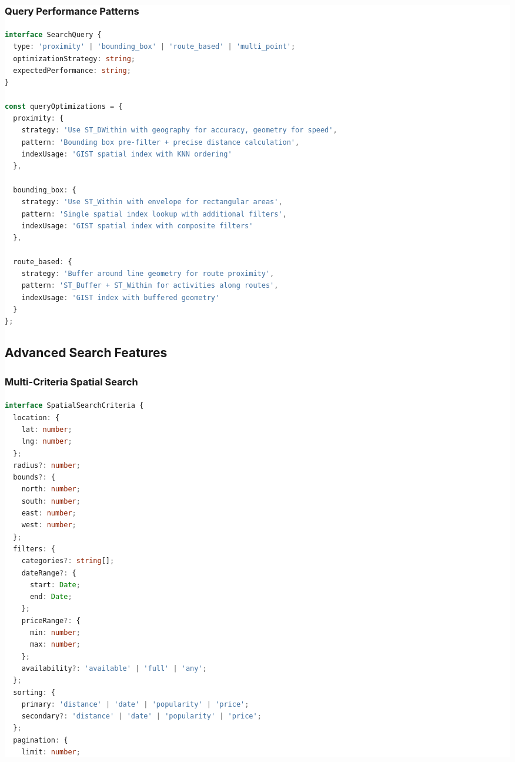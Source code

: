 ### Query Performance Patterns
```typescript
interface SearchQuery {
  type: 'proximity' | 'bounding_box' | 'route_based' | 'multi_point';
  optimizationStrategy: string;
  expectedPerformance: string;
}

const queryOptimizations = {
  proximity: {
    strategy: 'Use ST_DWithin with geography for accuracy, geometry for speed',
    pattern: 'Bounding box pre-filter + precise distance calculation',
    indexUsage: 'GIST spatial index with KNN ordering'
  },
  
  bounding_box: {
    strategy: 'Use ST_Within with envelope for rectangular areas',
    pattern: 'Single spatial index lookup with additional filters',
    indexUsage: 'GIST spatial index with composite filters'
  },
  
  route_based: {
    strategy: 'Buffer around line geometry for route proximity',
    pattern: 'ST_Buffer + ST_Within for activities along routes',
    indexUsage: 'GIST index with buffered geometry'
  }
};
```

## Advanced Search Features

### Multi-Criteria Spatial Search
```typescript
interface SpatialSearchCriteria {
  location: {
    lat: number;
    lng: number;
  };
  radius?: number;
  bounds?: {
    north: number;
    south: number;
    east: number;
    west: number;
  };
  filters: {
    categories?: string[];
    dateRange?: {
      start: Date;
      end: Date;
    };
    priceRange?: {
      min: number;
      max: number;
    };
    availability?: 'available' | 'full' | 'any';
  };
  sorting: {
    primary: 'distance' | 'date' | 'popularity' | 'price';
    secondary?: 'distance' | 'date' | 'popularity' | 'price';
  };
  pagination: {
    limit: number;
```